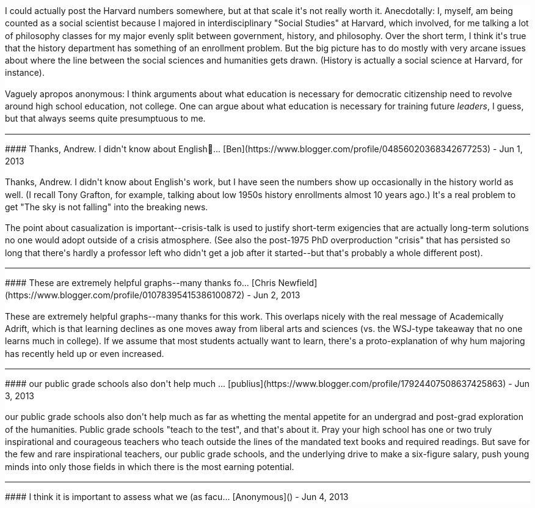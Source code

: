 I could actually post the Harvard numbers somewhere, but at that scale it's not really worth it. Anecdotally: I, myself, am being counted as a social scientist because I majored in interdisciplinary "Social Studies" at Harvard, which involved, for me talking a lot of philosophy classes for my major evenly split between government, history, and philosophy. Over the short term, I think it's true that the history department has something of an enrollment problem. But the big picture has to do mostly with very arcane issues about where the line between the social sciences and humanities gets drawn. (History is actually a social science at Harvard, for instance).

Vaguely apropos anonymous: I think arguments about what education is necessary for democratic citizenship need to revolve around high school education, not college. One can argue about what education is necessary for training future _leaders_, I guess, but that always seems quite presumptuous to me.

<hr />
#### Thanks, Andrew. I didn't know about English...
[Ben](https://www.blogger.com/profile/04856020368342677253) - <time datetime="2013-06-10T12:46:53.253-04:00">Jun 1, 2013</time>

Thanks, Andrew. I didn't know about English's work, but I have seen the numbers show up occasionally in the history world as well. (I recall Tony Grafton, for example, talking about low 1950s history enrollments almost 10 years ago.) It's a real problem to get "The sky is not falling" into the breaking news.

The point about casualization is important--crisis-talk is used to justify short-term exigencies that are actually long-term solutions no one would adopt outside of a crisis atmosphere. (See also the post-1975 PhD overproduction "crisis" that has persisted so long that there's hardly a professor left who didn't get a job after it started--but that's probably a whole different post).

<hr />
#### These are extremely helpful graphs--many thanks fo...
[Chris Newfield](https://www.blogger.com/profile/01078395415386100872) - <time datetime="2013-06-11T17:04:12.566-04:00">Jun 2, 2013</time>

These are extremely helpful graphs--many thanks for this work. This overlaps nicely with the real message of Academically Adrift, which is that learning declines as one moves away from liberal arts and sciences (vs. the WSJ-type takeaway that no one learns much in college). If we assume that most students actually want to learn, there's a proto-explanation of why hum majoring has recently held up or even increased.

<hr />
#### our public grade schools also don't help much ...
[publius](https://www.blogger.com/profile/17924407508637425863) - <time datetime="2013-06-12T22:08:21.293-04:00">Jun 3, 2013</time>

our public grade schools also don't help much as far as whetting the mental appetite for an undergrad and post-grad exploration of the humanities. Public grade schools "teach to the test", and that's about it. Pray your high school has one or two truly inspirational and courageous teachers who teach outside the lines of the mandated text books and required readings. But save for the few and rare inspirational teachers, our public grade schools, and the underlying drive to make a six-figure salary, push young minds into only those fields in which there is the most earning potential.

<hr />
#### I think it is important to assess what we (as facu...
[Anonymous]() - <time datetime="2013-06-13T12:29:34.641-04:00">Jun 4, 2013</time>
